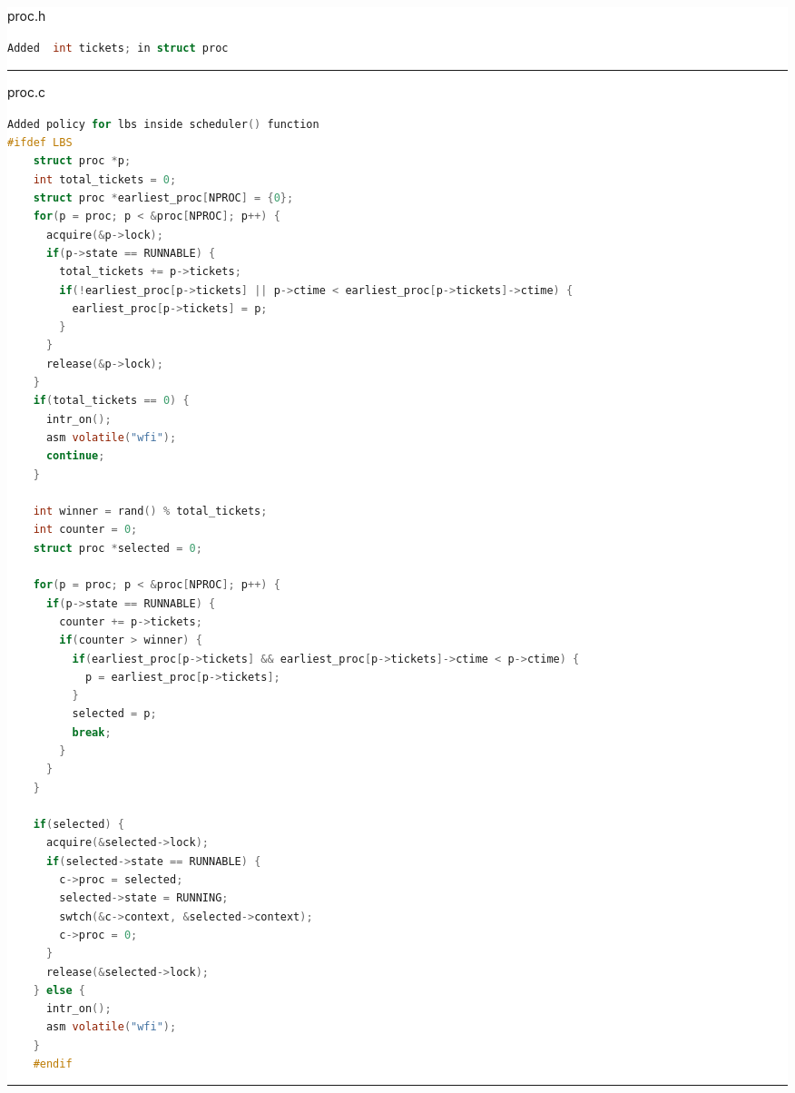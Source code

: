
proc.h
```C
Added  int tickets; in struct proc
```

---

proc.c
```C
Added policy for lbs inside scheduler() function 
#ifdef LBS
    struct proc *p;
    int total_tickets = 0;
    struct proc *earliest_proc[NPROC] = {0};
    for(p = proc; p < &proc[NPROC]; p++) {
      acquire(&p->lock);
      if(p->state == RUNNABLE) {
        total_tickets += p->tickets;
        if(!earliest_proc[p->tickets] || p->ctime < earliest_proc[p->tickets]->ctime) {
          earliest_proc[p->tickets] = p;
        }
      }
      release(&p->lock);
    }
    if(total_tickets == 0) {
      intr_on();
      asm volatile("wfi");
      continue;
    }

    int winner = rand() % total_tickets;
    int counter = 0;
    struct proc *selected = 0;

    for(p = proc; p < &proc[NPROC]; p++) {
      if(p->state == RUNNABLE) {
        counter += p->tickets;
        if(counter > winner) {
          if(earliest_proc[p->tickets] && earliest_proc[p->tickets]->ctime < p->ctime) {
            p = earliest_proc[p->tickets];
          }
          selected = p;
          break;
        }
      }
    }

    if(selected) {
      acquire(&selected->lock);
      if(selected->state == RUNNABLE) {
        c->proc = selected;
        selected->state = RUNNING;
        swtch(&c->context, &selected->context);
        c->proc = 0;
      }
      release(&selected->lock);
    } else {
      intr_on();
      asm volatile("wfi");
    }
    #endif
```

---